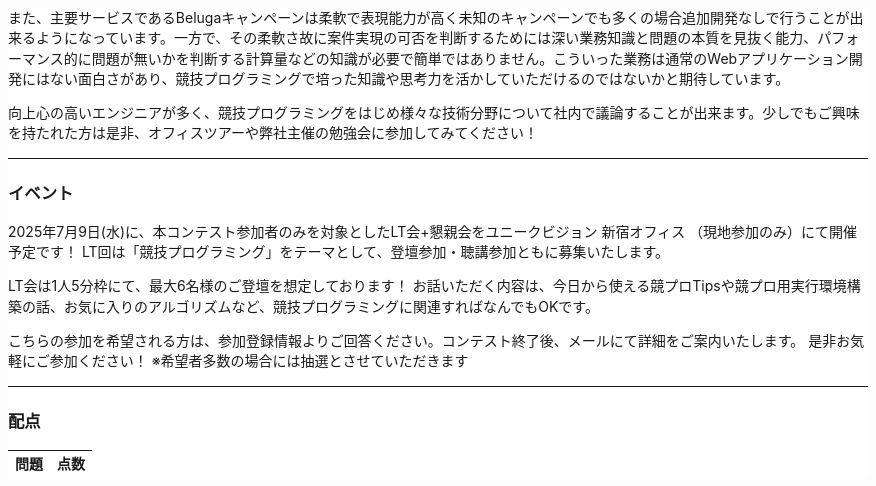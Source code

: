 </p>

<p>
また、主要サービスであるBelugaキャンペーンは柔軟で表現能力が高く未知のキャンペーンでも多くの場合追加開発なしで行うことが出来るようになっています。一方で、その柔軟さ故に案件実現の可否を判断するためには深い業務知識と問題の本質を見抜く能力、パフォーマンス的に問題が無いかを判断する計算量などの知識が必要で簡単ではありません。こういった業務は通常のWebアプリケーション開発にはない面白さがあり、競技プログラミングで培った知識や思考力を活かしていただけるのではないかと期待しています。
          
</p>

<p>
向上心の高いエンジニアが多く、競技プログラミングをはじめ様々な技術分野について社内で議論することが出来ます。少しでもご興味を持たれた方は是非、オフィスツアーや弊社主催の勉強会に参加してみてください！
          
</p>

</section>

---

### **イベント**

<section>

<p>
2025年7月9日(水)に、本コンテスト参加者のみを対象としたLT会+懇親会をユニークビジョン 新宿オフィス （現地参加のみ）にて開催予定です！
LT回は「競技プログラミング」をテーマとして、登壇参加・聴講参加ともに募集いたします。

LT会は1人5分枠にて、最大6名様のご登壇を想定しております！
お話いただく内容は、今日から使える競プロTipsや競プロ用実行環境構築の話、お気に入りのアルゴリズムなど、競技プログラミングに関連すればなんでもOKです。

こちらの参加を希望される方は、参加登録情報よりご回答ください。コンテスト終了後、メールにて詳細をご案内いたします。
是非お気軽にご参加ください！
※希望者多数の場合には抽選とさせていただきます
</p>

</section>

---

### **配点**

<section>

<div>

<div>

<table>

<thead>

<tr>

<th>
問題
</th>

<th>
点数
</th>
